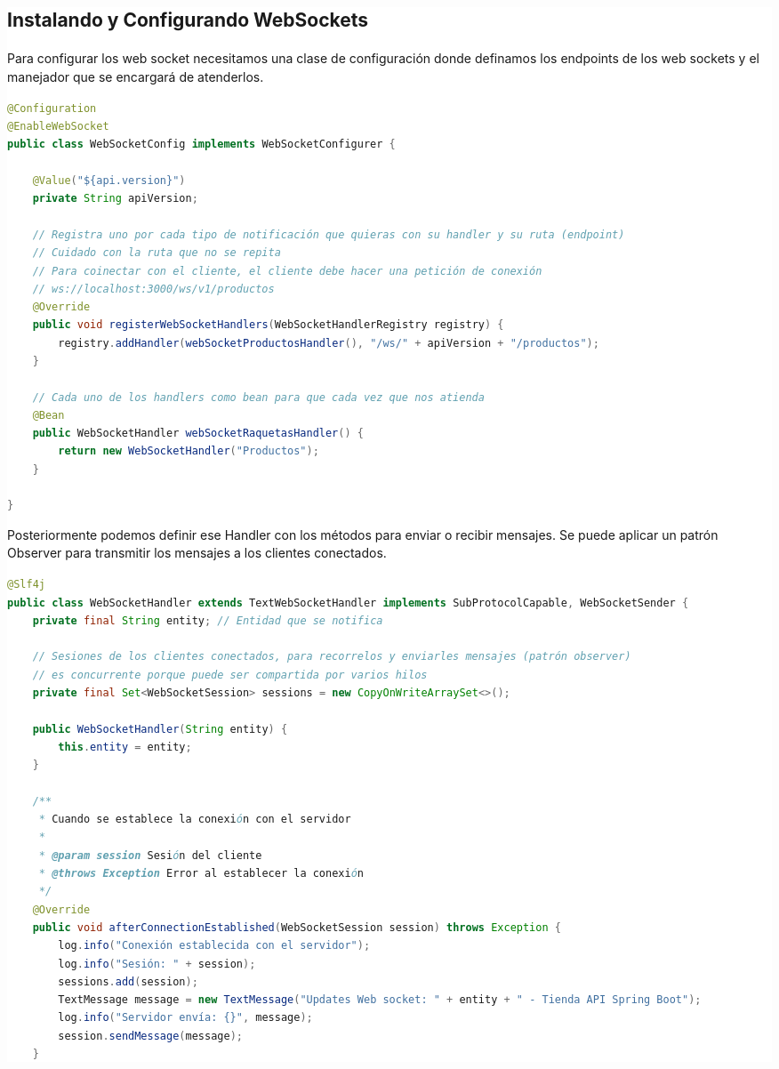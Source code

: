 ## Instalando y Configurando WebSockets
Para configurar los web socket necesitamos una clase de configuración donde definamos los endpoints de los web sockets y el manejador que se encargará de atenderlos. 

```java
@Configuration
@EnableWebSocket
public class WebSocketConfig implements WebSocketConfigurer {

    @Value("${api.version}")
    private String apiVersion;

    // Registra uno por cada tipo de notificación que quieras con su handler y su ruta (endpoint)
    // Cuidado con la ruta que no se repita
    // Para coinectar con el cliente, el cliente debe hacer una petición de conexión
    // ws://localhost:3000/ws/v1/productos
    @Override
    public void registerWebSocketHandlers(WebSocketHandlerRegistry registry) {
        registry.addHandler(webSocketProductosHandler(), "/ws/" + apiVersion + "/productos");
    }

    // Cada uno de los handlers como bean para que cada vez que nos atienda
    @Bean
    public WebSocketHandler webSocketRaquetasHandler() {
        return new WebSocketHandler("Productos");
    }

}
```

Posteriormente podemos definir ese Handler con los métodos para enviar o recibir mensajes. Se puede aplicar un patrón Observer para transmitir los mensajes a los clientes conectados.

```java
@Slf4j
public class WebSocketHandler extends TextWebSocketHandler implements SubProtocolCapable, WebSocketSender {
    private final String entity; // Entidad que se notifica

    // Sesiones de los clientes conectados, para recorrelos y enviarles mensajes (patrón observer)
    // es concurrente porque puede ser compartida por varios hilos
    private final Set<WebSocketSession> sessions = new CopyOnWriteArraySet<>();

    public WebSocketHandler(String entity) {
        this.entity = entity;
    }

    /**
     * Cuando se establece la conexión con el servidor
     *
     * @param session Sesión del cliente
     * @throws Exception Error al establecer la conexión
     */
    @Override
    public void afterConnectionEstablished(WebSocketSession session) throws Exception {
        log.info("Conexión establecida con el servidor");
        log.info("Sesión: " + session);
        sessions.add(session);
        TextMessage message = new TextMessage("Updates Web socket: " + entity + " - Tienda API Spring Boot");
        log.info("Servidor envía: {}", message);
        session.sendMessage(message);
    }

```